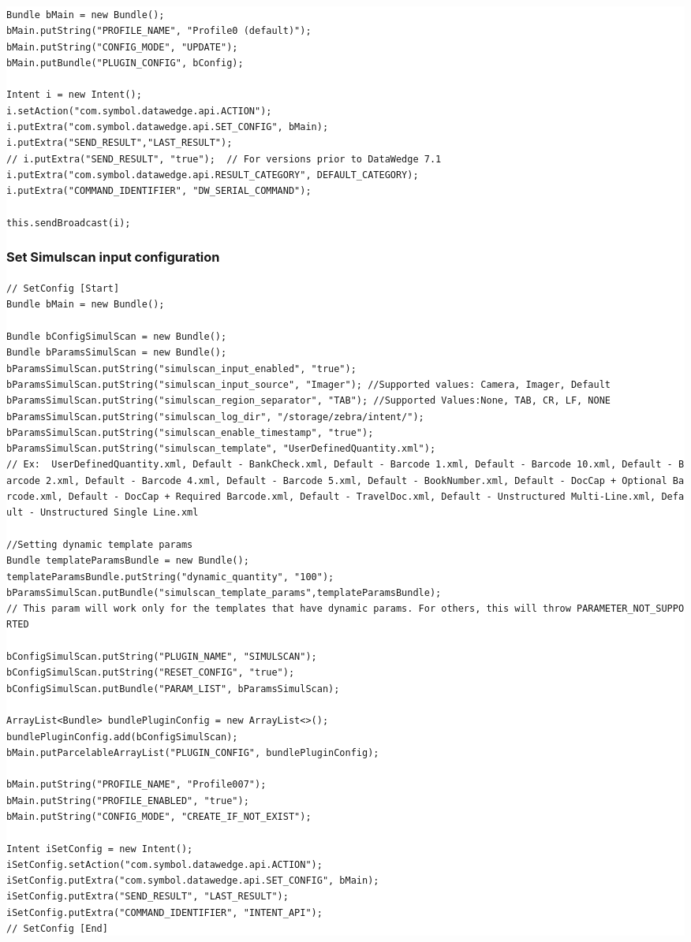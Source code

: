    Bundle bMain = new Bundle();
    bMain.putString("PROFILE_NAME", "Profile0 (default)");
    bMain.putString("CONFIG_MODE", "UPDATE");
    bMain.putBundle("PLUGIN_CONFIG", bConfig);

    Intent i = new Intent();
    i.setAction("com.symbol.datawedge.api.ACTION");
    i.putExtra("com.symbol.datawedge.api.SET_CONFIG", bMain);
    i.putExtra("SEND_RESULT","LAST_RESULT");
    // i.putExtra("SEND_RESULT", "true");  // For versions prior to DataWedge 7.1
    i.putExtra("com.symbol.datawedge.api.RESULT_CATEGORY", DEFAULT_CATEGORY);
    i.putExtra("COMMAND_IDENTIFIER", "DW_SERIAL_COMMAND");

    this.sendBroadcast(i);

### Set Simulscan input configuration

    // SetConfig [Start]
    Bundle bMain = new Bundle();

    Bundle bConfigSimulScan = new Bundle();
    Bundle bParamsSimulScan = new Bundle();
    bParamsSimulScan.putString("simulscan_input_enabled", "true");
    bParamsSimulScan.putString("simulscan_input_source", "Imager"); //Supported values: Camera, Imager, Default
    bParamsSimulScan.putString("simulscan_region_separator", "TAB"); //Supported Values:None, TAB, CR, LF, NONE
    bParamsSimulScan.putString("simulscan_log_dir", "/storage/zebra/intent/");
    bParamsSimulScan.putString("simulscan_enable_timestamp", "true");
    bParamsSimulScan.putString("simulscan_template", "UserDefinedQuantity.xml");
    // Ex:  UserDefinedQuantity.xml, Default - BankCheck.xml, Default - Barcode 1.xml, Default - Barcode 10.xml, Default - Barcode 2.xml, Default - Barcode 4.xml, Default - Barcode 5.xml, Default - BookNumber.xml, Default - DocCap + Optional Barcode.xml, Default - DocCap + Required Barcode.xml, Default - TravelDoc.xml, Default - Unstructured Multi-Line.xml, Default - Unstructured Single Line.xml

    //Setting dynamic template params
    Bundle templateParamsBundle = new Bundle();
    templateParamsBundle.putString("dynamic_quantity", "100");
    bParamsSimulScan.putBundle("simulscan_template_params",templateParamsBundle);
    // This param will work only for the templates that have dynamic params. For others, this will throw PARAMETER_NOT_SUPPORTED

    bConfigSimulScan.putString("PLUGIN_NAME", "SIMULSCAN");
    bConfigSimulScan.putString("RESET_CONFIG", "true");
    bConfigSimulScan.putBundle("PARAM_LIST", bParamsSimulScan);

    ArrayList<Bundle> bundlePluginConfig = new ArrayList<>();
    bundlePluginConfig.add(bConfigSimulScan);
    bMain.putParcelableArrayList("PLUGIN_CONFIG", bundlePluginConfig);

    bMain.putString("PROFILE_NAME", "Profile007");
    bMain.putString("PROFILE_ENABLED", "true");
    bMain.putString("CONFIG_MODE", "CREATE_IF_NOT_EXIST");

    Intent iSetConfig = new Intent();
    iSetConfig.setAction("com.symbol.datawedge.api.ACTION");
    iSetConfig.putExtra("com.symbol.datawedge.api.SET_CONFIG", bMain);
    iSetConfig.putExtra("SEND_RESULT", "LAST_RESULT");
    iSetConfig.putExtra("COMMAND_IDENTIFIER", "INTENT_API");
    // SetConfig [End]
